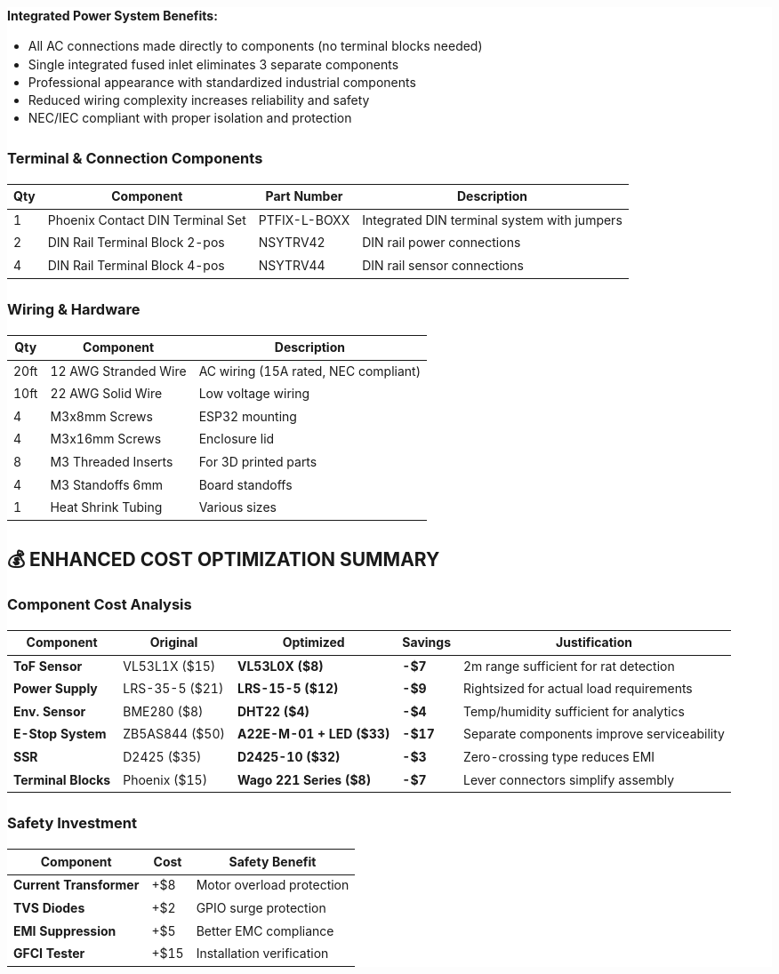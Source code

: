 
**Integrated Power System Benefits:**
- All AC connections made directly to components (no terminal blocks needed)
- Single integrated fused inlet eliminates 3 separate components
- Professional appearance with standardized industrial components
- Reduced wiring complexity increases reliability and safety
- NEC/IEC compliant with proper isolation and protection

### **Terminal & Connection Components**

| Qty | Component | Part Number | Description |
|-----|-----------|-------------|-------------|
| 1 | Phoenix Contact DIN Terminal Set | PTFIX-L-BOXX | Integrated DIN terminal system with jumpers |
| 2 | DIN Rail Terminal Block 2-pos | NSYTRV42 | DIN rail power connections |
| 4 | DIN Rail Terminal Block 4-pos | NSYTRV44 | DIN rail sensor connections |

### **Wiring & Hardware**

| Qty | Component | Description |
|-----|-----------|-------------|
| 20ft | 12 AWG Stranded Wire | AC wiring (15A rated, NEC compliant) |
| 10ft | 22 AWG Solid Wire | Low voltage wiring |
| 4 | M3x8mm Screws | ESP32 mounting |
| 4 | M3x16mm Screws | Enclosure lid |
| 8 | M3 Threaded Inserts | For 3D printed parts |
| 4 | M3 Standoffs 6mm | Board standoffs |
| 1 | Heat Shrink Tubing | Various sizes |

## **💰 ENHANCED COST OPTIMIZATION SUMMARY** 

### **Component Cost Analysis**
| Component | Original | Optimized | Savings | Justification |
|-----------|----------|-----------|---------|---------------|
| **ToF Sensor** | VL53L1X ($15) | **VL53L0X ($8)** | **-$7** | 2m range sufficient for rat detection |
| **Power Supply** | LRS-35-5 ($21) | **LRS-15-5 ($12)** | **-$9** | Rightsized for actual load requirements |
| **Env. Sensor** | BME280 ($8) | **DHT22 ($4)** | **-$4** | Temp/humidity sufficient for analytics |
| **E-Stop System** | ZB5AS844 ($50) | **A22E-M-01 + LED ($33)** | **-$17** | Separate components improve serviceability |
| **SSR** | D2425 ($35) | **D2425-10 ($32)** | **-$3** | Zero-crossing type reduces EMI |
| **Terminal Blocks** | Phoenix ($15) | **Wago 221 Series ($8)** | **-$7** | Lever connectors simplify assembly |

### **Safety Investment**
| Component | Cost | Safety Benefit |
|-----------|------|----------------|
| **Current Transformer** | +$8 | Motor overload protection |
| **TVS Diodes** | +$2 | GPIO surge protection |
| **EMI Suppression** | +$5 | Better EMC compliance |
| **GFCI Tester** | +$15 | Installation verification |
